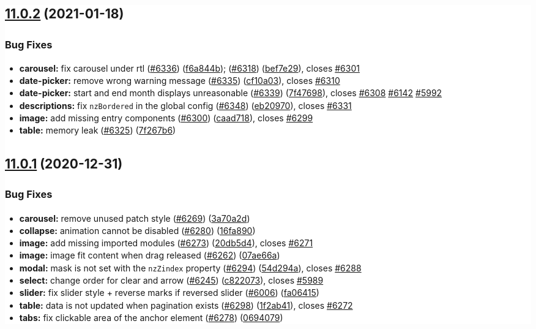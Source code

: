 

## [11.0.2](https://github.com/NG-ZORRO/ng-zorro-antd/compare/11.0.1...11.0.2) (2021-01-18)


### Bug Fixes

* **carousel:** fix carousel under rtl ([#6336](https://github.com/NG-ZORRO/ng-zorro-antd/issues/6336)) ([f6a844b](https://github.com/NG-ZORRO/ng-zorro-antd/commit/f6a844b468d24ffcccb2c93e39367276778416a3)); ([#6318](https://github.com/NG-ZORRO/ng-zorro-antd/issues/6318)) ([bef7e29](https://github.com/NG-ZORRO/ng-zorro-antd/commit/bef7e29a3f994074abbea10512b8ec1ce213110e)), closes [#6301](https://github.com/NG-ZORRO/ng-zorro-antd/issues/6301)
* **date-picker:** remove wrong warning message ([#6335](https://github.com/NG-ZORRO/ng-zorro-antd/issues/6335)) ([cf10a03](https://github.com/NG-ZORRO/ng-zorro-antd/commit/cf10a03a7eb161b96ca01f47abfe926b1033854f)), closes [#6310](https://github.com/NG-ZORRO/ng-zorro-antd/issues/6310)
* **date-picker:** start and end month displays unreasonable ([#6339](https://github.com/NG-ZORRO/ng-zorro-antd/issues/6339)) ([7f47698](https://github.com/NG-ZORRO/ng-zorro-antd/commit/7f476984a59fe4b5097d13a4ef6768dd63b6881e)), closes [#6308](https://github.com/NG-ZORRO/ng-zorro-antd/issues/6308) [#6142](https://github.com/NG-ZORRO/ng-zorro-antd/issues/6142) [#5992](https://github.com/NG-ZORRO/ng-zorro-antd/issues/5992)
* **descriptions:** fix `nzBordered` in the global config ([#6348](https://github.com/NG-ZORRO/ng-zorro-antd/issues/6348)) ([eb20970](https://github.com/NG-ZORRO/ng-zorro-antd/commit/eb2097036f16c66ae351d2a099eb12e869ede5b6)), closes [#6331](https://github.com/NG-ZORRO/ng-zorro-antd/issues/6331)
* **image:** add missing entry components ([#6300](https://github.com/NG-ZORRO/ng-zorro-antd/issues/6300)) ([caad718](https://github.com/NG-ZORRO/ng-zorro-antd/commit/caad718e23f7617fc99aa4aa29928a9db55a1e76)), closes [#6299](https://github.com/NG-ZORRO/ng-zorro-antd/issues/6299)
* **table:**  memory leak ([#6325](https://github.com/NG-ZORRO/ng-zorro-antd/issues/6325)) ([7f267b6](https://github.com/NG-ZORRO/ng-zorro-antd/commit/7f267b6ebc9c3259e6824702cad36382cc7df63e))



## [11.0.1](https://github.com/NG-ZORRO/ng-zorro-antd/compare/11.0.0...11.0.1) (2020-12-31)


### Bug Fixes

* **carousel:** remove unused patch style ([#6269](https://github.com/NG-ZORRO/ng-zorro-antd/issues/6269)) ([3a70a2d](https://github.com/NG-ZORRO/ng-zorro-antd/commit/3a70a2dcf98ec13946e388649d4901a13dd5a1ba))
* **collapse:** animation cannot be disabled ([#6280](https://github.com/NG-ZORRO/ng-zorro-antd/issues/6280)) ([16fa890](https://github.com/NG-ZORRO/ng-zorro-antd/commit/16fa890bf18d8a7f7d3bb9f63ae8e0cace057226))
* **image:** add missing imported modules ([#6273](https://github.com/NG-ZORRO/ng-zorro-antd/issues/6273)) ([20db5d4](https://github.com/NG-ZORRO/ng-zorro-antd/commit/20db5d4ab1bae943539386559d8188e94cc49127)), closes [#6271](https://github.com/NG-ZORRO/ng-zorro-antd/issues/6271)
* **image:** image fit content when drag released ([#6262](https://github.com/NG-ZORRO/ng-zorro-antd/issues/6262)) ([07ae66a](https://github.com/NG-ZORRO/ng-zorro-antd/commit/07ae66a60285f9debf7176684ff66335f97c5a31))
* **modal:** mask is not set with the `nzZindex` property ([#6294](https://github.com/NG-ZORRO/ng-zorro-antd/issues/6294)) ([54d294a](https://github.com/NG-ZORRO/ng-zorro-antd/commit/54d294a6bec56494992fefe6b2898f7af957df3b)), closes [#6288](https://github.com/NG-ZORRO/ng-zorro-antd/issues/6288)
* **select:** change order for clear and arrow ([#6245](https://github.com/NG-ZORRO/ng-zorro-antd/issues/6245)) ([c822073](https://github.com/NG-ZORRO/ng-zorro-antd/commit/c8220737c25bf4670a697729eaadc8e762e2404f)), closes [#5989](https://github.com/NG-ZORRO/ng-zorro-antd/issues/5989)
* **slider:** fix slider style + reverse marks if reversed slider ([#6006](https://github.com/NG-ZORRO/ng-zorro-antd/issues/6006)) ([fa06415](https://github.com/NG-ZORRO/ng-zorro-antd/commit/fa064156ef59673556a62d741ae640494eefae32))
* **table:** data is not updated when pagination exists ([#6298](https://github.com/NG-ZORRO/ng-zorro-antd/issues/6298)) ([1f2ab41](https://github.com/NG-ZORRO/ng-zorro-antd/commit/1f2ab41fae89d0e674102c12b3960bfc7bddebab)), closes [#6272](https://github.com/NG-ZORRO/ng-zorro-antd/issues/6272)
* **tabs:** fix clickable area of the anchor element ([#6278](https://github.com/NG-ZORRO/ng-zorro-antd/issues/6278)) ([0694079](https://github.com/NG-ZORRO/ng-zorro-antd/commit/069407959850995f1a5ecbef0d71fa00c69b99a5))